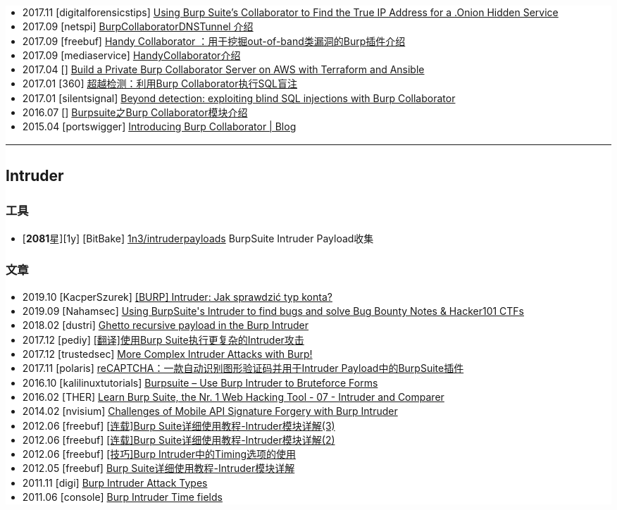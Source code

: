 - 2017.11 [digitalforensicstips] [Using Burp Suite’s Collaborator to Find the True IP Address for a .Onion Hidden Service](http://digitalforensicstips.com/2017/11/using-burp-suites-collaborator-to-find-the-true-ip-address-for-a-onion-hidden-service/)
- 2017.09 [netspi] [BurpCollaboratorDNSTunnel 介绍](https://blog.netspi.com/dns-tunneling-with-burp-collaborator/)
- 2017.09 [freebuf] [Handy Collaborator ：用于挖掘out-of-band类漏洞的Burp插件介绍](http://www.freebuf.com/sectool/147948.html)
- 2017.09 [mediaservice] [HandyCollaborator介绍](https://techblog.mediaservice.net/2017/09/handy-collaborator-because-burp-suite-collaborator-is-useful-also-during-manual-testing/)
- 2017.04 [] [Build a Private Burp Collaborator Server on AWS with Terraform and Ansible](https://www.4armed.com/blog/burp-collaborator-terraform-ansible/)
- 2017.01 [360] [超越检测：利用Burp Collaborator执行SQL盲注](https://www.anquanke.com/post/id/85297/)
- 2017.01 [silentsignal] [Beyond detection: exploiting blind SQL injections with Burp Collaborator](https://blog.silentsignal.eu/2017/01/03/beyond-detection-exploiting-blind-sql-injections-with-burp-collaborator/)
- 2016.07 [] [Burpsuite之Burp Collaborator模块介绍](http://www.91ri.org/16159.html)
- 2015.04 [portswigger] [Introducing Burp Collaborator | Blog](https://portswigger.net/blog/introducing-burp-collaborator)




***


## <a id="4a321e09485950304240c396765b7cff"></a>Intruder


### <a id="2f3325a08e2a906e0cd9734ad154bc2c"></a>工具


- [**2081**星][1y] [BitBake] [1n3/intruderpayloads](https://github.com/1n3/intruderpayloads) BurpSuite Intruder Payload收集


### <a id="5d252b1d5093aa46bc0845828af876f7"></a>文章


- 2019.10 [KacperSzurek] [[BURP] Intruder: Jak sprawdzić typ konta?](https://www.youtube.com/watch?v=K1_3WFA3Dmc)
- 2019.09 [Nahamsec] [Using BurpSuite's Intruder to find bugs and solve Bug Bounty Notes & Hacker101 CTFs](https://www.youtube.com/watch?v=bm2csJKzLOo)
- 2018.02 [dustri] [Ghetto recursive payload in the Burp Intruder](https://dustri.org/b/ghetto-recursive-payload-in-the-burp-intruder.html)
- 2017.12 [pediy] [[翻译]使用Burp Suite执行更复杂的Intruder攻击](https://bbs.pediy.com/thread-223642.htm)
- 2017.12 [trustedsec] [More Complex Intruder Attacks with Burp!](https://www.trustedsec.com/2017/12/complex-intruder-attacks-burp/)
- 2017.11 [polaris] [reCAPTCHA：一款自动识别图形验证码并用于Intruder Payload中的BurpSuite插件](http://polaris-lab.com/index.php/archives/387/)
- 2016.10 [kalilinuxtutorials] [Burpsuite – Use Burp Intruder to Bruteforce Forms](http://kalilinuxtutorials.com/burp-intruder-bruteforce-forms/)
- 2016.02 [THER] [Learn Burp Suite, the Nr. 1 Web Hacking Tool - 07 - Intruder and Comparer](https://www.youtube.com/watch?v=7OXe8THhmao)
- 2014.02 [nvisium] [Challenges of Mobile API Signature Forgery with Burp Intruder](https://nvisium.com/blog/2014/02/07/challenges-of-mobile-api-signature/)
- 2012.06 [freebuf] [[连载]Burp Suite详细使用教程-Intruder模块详解(3)](http://www.freebuf.com/articles/4184.html)
- 2012.06 [freebuf] [[连载]Burp Suite详细使用教程-Intruder模块详解(2)](http://www.freebuf.com/sectool/3693.html)
- 2012.06 [freebuf] [[技巧]Burp Intruder中的Timing选项的使用](http://www.freebuf.com/sectool/3369.html)
- 2012.05 [freebuf] [Burp Suite详细使用教程-Intruder模块详解](http://www.freebuf.com/sectool/2079.html)
- 2011.11 [digi] [Burp Intruder Attack Types](https://digi.ninja/blog/burp_intruder_types.php)
- 2011.06 [console] [Burp Intruder Time fields](http://console-cowboys.blogspot.com/2011/06/burp-intruder-time-fields.html)
